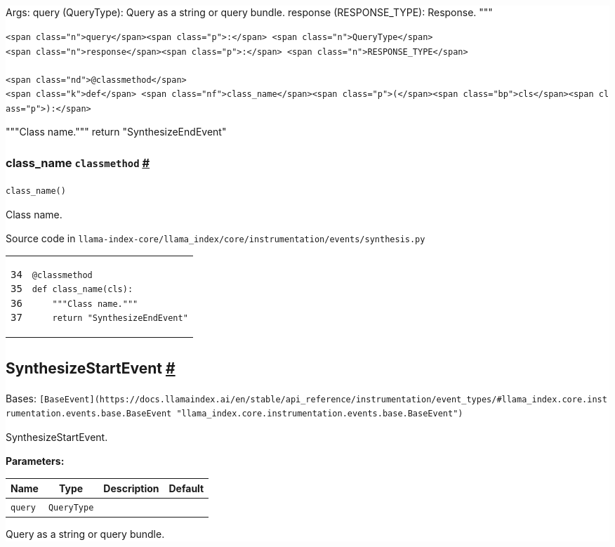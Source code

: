 <span class="sd">    Args:</span>
<span class="sd">        query (QueryType): Query as a string or query bundle.</span>
<span class="sd">        response (RESPONSE_TYPE): Response.</span>
<span class="sd">    """</span>

    <span class="n">query</span><span class="p">:</span> <span class="n">QueryType</span>
    <span class="n">response</span><span class="p">:</span> <span class="n">RESPONSE_TYPE</span>

    <span class="nd">@classmethod</span>
    <span class="k">def</span> <span class="nf">class_name</span><span class="p">(</span><span class="bp">cls</span><span class="p">):</span>
<span class="w">        </span><span class="sd">"""Class name."""</span>
        <span class="k">return</span> <span class="s2">"SynthesizeEndEvent"</span>
</code></pre></div></td></tr></tbody></table>

### class\_name `classmethod` [#](https://docs.llamaindex.ai/en/stable/api_reference/instrumentation/event_types/#llama_index.core.instrumentation.events.synthesis.SynthesizeEndEvent.class_name "Permanent link")

```
class_name()
```

Class name.

Source code in `llama-index-core/llama_index/core/instrumentation/events/synthesis.py`

<table class="highlighttable"><tbody><tr><td class="linenos"><div class="linenodiv"><pre><span></span><span class="normal">34</span>
<span class="normal">35</span>
<span class="normal">36</span>
<span class="normal">37</span></pre></div></td><td class="code"><div><pre><span></span><code><span class="nd">@classmethod</span>
<span class="k">def</span> <span class="nf">class_name</span><span class="p">(</span><span class="bp">cls</span><span class="p">):</span>
<span class="w">    </span><span class="sd">"""Class name."""</span>
    <span class="k">return</span> <span class="s2">"SynthesizeEndEvent"</span>
</code></pre></div></td></tr></tbody></table>

SynthesizeStartEvent [#](https://docs.llamaindex.ai/en/stable/api_reference/instrumentation/event_types/#llama_index.core.instrumentation.events.synthesis.SynthesizeStartEvent "Permanent link")
-------------------------------------------------------------------------------------------------------------------------------------------------------------------------------------------------

Bases: `[BaseEvent](https://docs.llamaindex.ai/en/stable/api_reference/instrumentation/event_types/#llama_index.core.instrumentation.events.base.BaseEvent "llama_index.core.instrumentation.events.base.BaseEvent")`

SynthesizeStartEvent.

**Parameters:**

| Name | Type | Description | Default |
| --- | --- | --- | --- |
| `query` | `QueryType` | 
Query as a string or query bundle.
